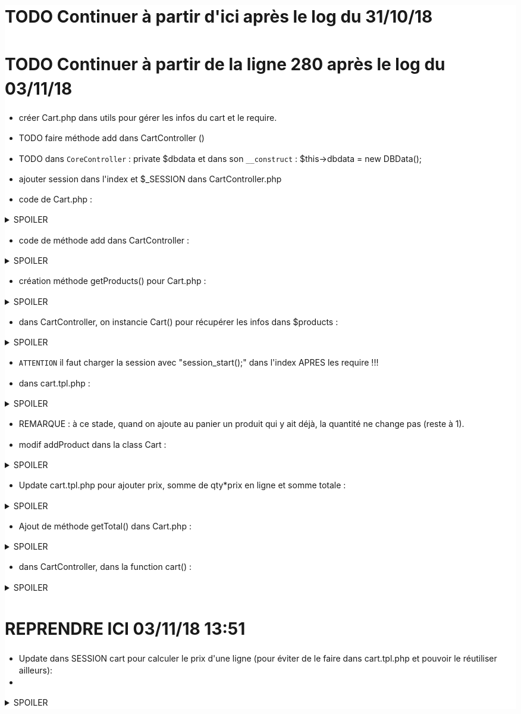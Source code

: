 
# TODO Continuer à partir d'ici après le log du 31/10/18

# TODO Continuer à partir de la ligne 280 après le log du 03/11/18


-  créer Cart.php dans utils pour gérer les infos du cart et le require.
  
- TODO faire méthode add dans CartController ()

- TODO dans `CoreController` :
private $dbdata
et dans son `__construct` : 
    $this->dbdata = new DBData();
 
 - ajouter session dans l'index et $_SESSION dans CartController.php
  
 - code de Cart.php : 
<details><summary>SPOILER</summary></details>

- code de méthode add dans CartController : 
<details><summary>SPOILER</summary></details>

- création méthode getProducts() pour Cart.php : 
  
 <details><summary>SPOILER</summary></details>


- dans CartController, on instancie Cart() pour récupérer les infos dans $products : 
  
<details><summary>SPOILER</summary></details>

- `ATTENTION` il faut charger la session avec "session_start();" dans l'index APRES les require !!! 

- dans cart.tpl.php : 
<details><summary>SPOILER</summary></details>

- REMARQUE : à ce stade, quand on ajoute au panier un produit qui y ait déjà, la quantité ne change pas (reste à 1).

- modif addProduct dans la class Cart : 
  
<details><summary>SPOILER</summary></details>

- Update cart.tpl.php pour ajouter prix, somme de qty*prix en ligne et somme totale :
  
<details><summary>SPOILER</summary></details>

- Ajout de méthode getTotal() dans Cart.php : 
<details><summary>SPOILER</summary></details>

- dans CartController, dans la function cart() : 
<details><summary>SPOILER</summary></details>

# REPRENDRE ICI 03/11/18 13:51

- Update dans SESSION cart pour calculer le prix d'une ligne (pour éviter de le faire dans cart.tpl.php et pouvoir le réutiliser ailleurs): 
- 
<details><summary>SPOILER</summary></details>
